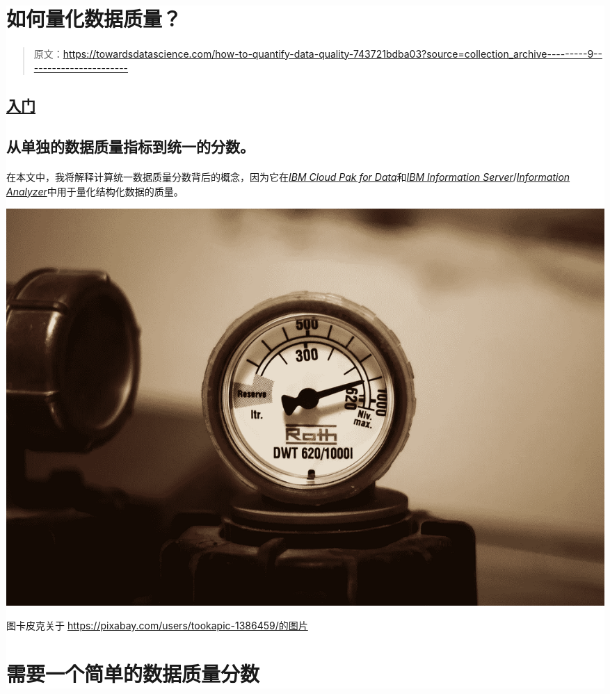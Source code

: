# 如何量化数据质量？

> 原文：<https://towardsdatascience.com/how-to-quantify-data-quality-743721bdba03?source=collection_archive---------9----------------------->

## [入门](https://towardsdatascience.com/tagged/getting-started)

## 从单独的数据质量指标到统一的分数。

在本文中，我将解释计算统一数据质量分数背后的概念，因为它在[*IBM Cloud Pak for Data*](https://www.ibm.com/uk-en/products/cloud-pak-for-data)和[*IBM Information Server*](https://www.ibm.com/products/infosphere-information-server-enterprise)/[*Information Analyzer*](https://www.ibm.com/products/infosphere-information-analyzer)中用于量化结构化数据的质量。

![](img/dd1d93051393973dbfd2e57c536b706e.png)

图卡皮克关于 https://pixabay.com/users/tookapic-1386459/的图片

# 需要一个简单的数据质量分数
